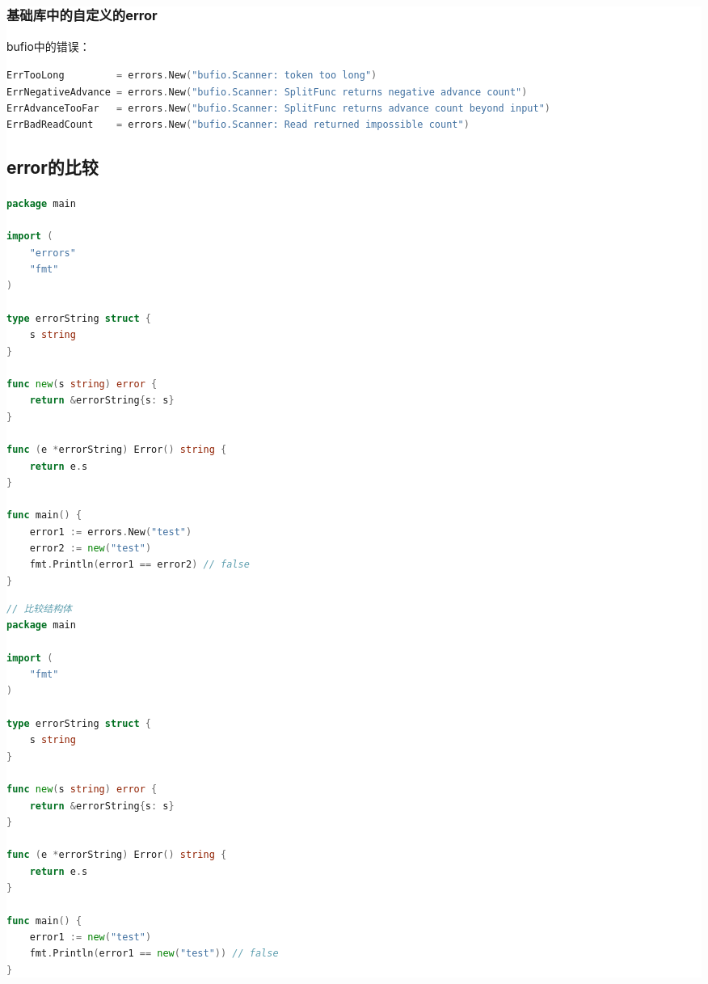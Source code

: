 ### 基础库中的自定义的error

bufio中的错误：

```go
ErrTooLong         = errors.New("bufio.Scanner: token too long")
ErrNegativeAdvance = errors.New("bufio.Scanner: SplitFunc returns negative advance count")
ErrAdvanceTooFar   = errors.New("bufio.Scanner: SplitFunc returns advance count beyond input")
ErrBadReadCount    = errors.New("bufio.Scanner: Read returned impossible count")
```

## error的比较

```go
package main

import (
    "errors"
    "fmt"
)

type errorString struct {
    s string
}

func new(s string) error {
    return &errorString{s: s}
}

func (e *errorString) Error() string {
    return e.s
}

func main() {
    error1 := errors.New("test")
    error2 := new("test")
    fmt.Println(error1 == error2) // false
}

```

```go
// 比较结构体
package main

import (
    "fmt"
)

type errorString struct {
    s string
}

func new(s string) error {
    return &errorString{s: s}
}

func (e *errorString) Error() string {
    return e.s
}

func main() {
    error1 := new("test")
    fmt.Println(error1 == new("test")) // false
}
```